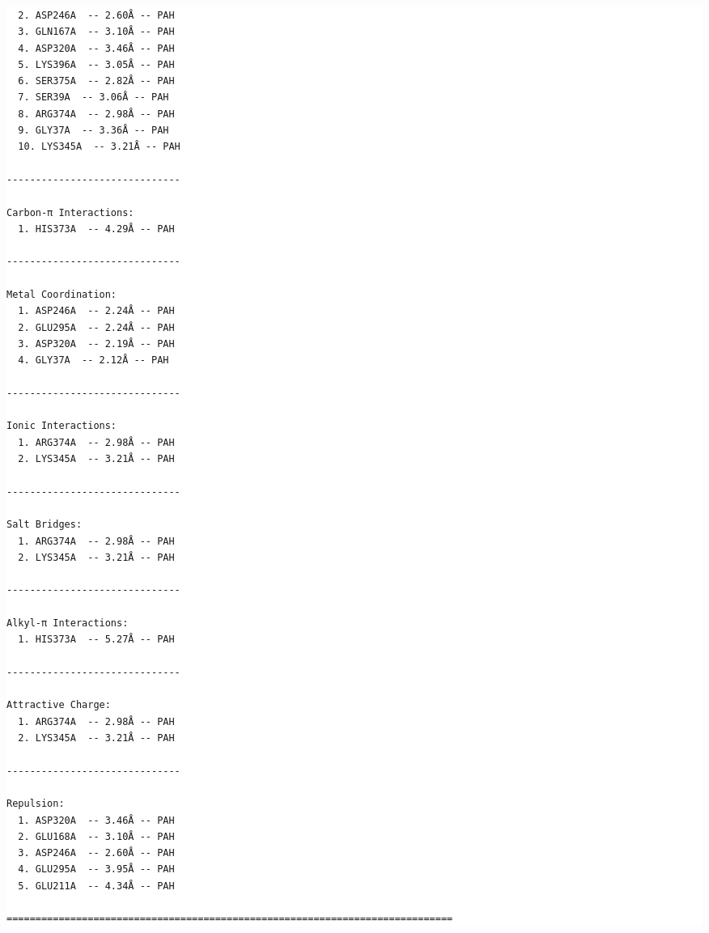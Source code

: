 ```
  2. ASP246A  -- 2.60Å -- PAH
  3. GLN167A  -- 3.10Å -- PAH
  4. ASP320A  -- 3.46Å -- PAH
  5. LYS396A  -- 3.05Å -- PAH
  6. SER375A  -- 2.82Å -- PAH
  7. SER39A  -- 3.06Å -- PAH
  8. ARG374A  -- 2.98Å -- PAH
  9. GLY37A  -- 3.36Å -- PAH
  10. LYS345A  -- 3.21Å -- PAH

------------------------------

Carbon-π Interactions:
  1. HIS373A  -- 4.29Å -- PAH

------------------------------

Metal Coordination:
  1. ASP246A  -- 2.24Å -- PAH
  2. GLU295A  -- 2.24Å -- PAH
  3. ASP320A  -- 2.19Å -- PAH
  4. GLY37A  -- 2.12Å -- PAH

------------------------------

Ionic Interactions:
  1. ARG374A  -- 2.98Å -- PAH
  2. LYS345A  -- 3.21Å -- PAH

------------------------------

Salt Bridges:
  1. ARG374A  -- 2.98Å -- PAH
  2. LYS345A  -- 3.21Å -- PAH

------------------------------

Alkyl-π Interactions:
  1. HIS373A  -- 5.27Å -- PAH

------------------------------

Attractive Charge:
  1. ARG374A  -- 2.98Å -- PAH
  2. LYS345A  -- 3.21Å -- PAH

------------------------------

Repulsion:
  1. ASP320A  -- 3.46Å -- PAH
  2. GLU168A  -- 3.10Å -- PAH
  3. ASP246A  -- 2.60Å -- PAH
  4. GLU295A  -- 3.95Å -- PAH
  5. GLU211A  -- 4.34Å -- PAH

=============================================================================
```
